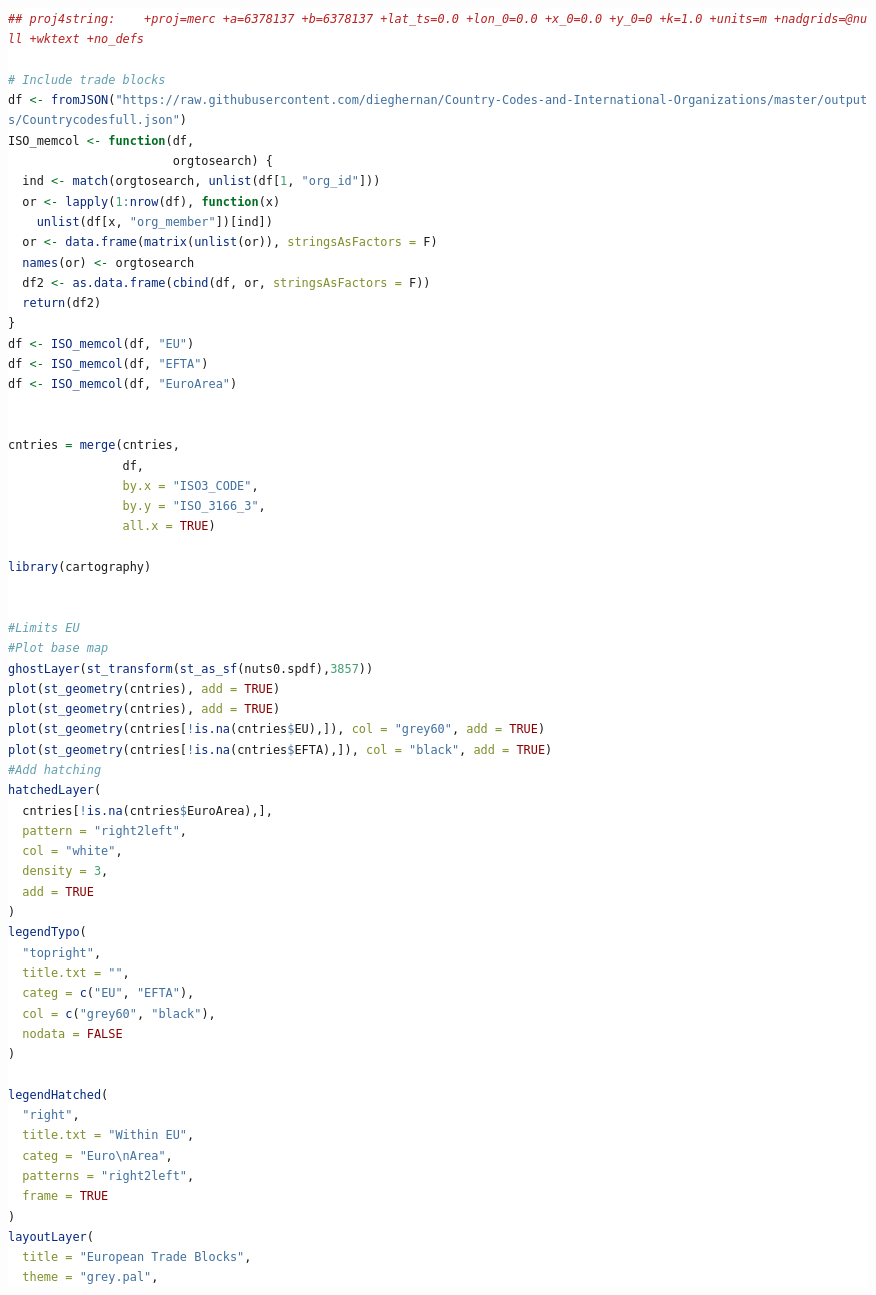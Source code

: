 ```r
## proj4string:    +proj=merc +a=6378137 +b=6378137 +lat_ts=0.0 +lon_0=0.0 +x_0=0.0 +y_0=0 +k=1.0 +units=m +nadgrids=@null +wktext +no_defs

# Include trade blocks
df <- fromJSON("https://raw.githubusercontent.com/dieghernan/Country-Codes-and-International-Organizations/master/outputs/Countrycodesfull.json")
ISO_memcol <- function(df,
                       orgtosearch) {
  ind <- match(orgtosearch, unlist(df[1, "org_id"]))
  or <- lapply(1:nrow(df), function(x)
    unlist(df[x, "org_member"])[ind])
  or <- data.frame(matrix(unlist(or)), stringsAsFactors = F)
  names(or) <- orgtosearch
  df2 <- as.data.frame(cbind(df, or, stringsAsFactors = F))
  return(df2)
}
df <- ISO_memcol(df, "EU")
df <- ISO_memcol(df, "EFTA")
df <- ISO_memcol(df, "EuroArea")


cntries = merge(cntries,
                df,
                by.x = "ISO3_CODE",
                by.y = "ISO_3166_3",
                all.x = TRUE)

library(cartography)


#Limits EU
#Plot base map
ghostLayer(st_transform(st_as_sf(nuts0.spdf),3857))
plot(st_geometry(cntries), add = TRUE)
plot(st_geometry(cntries), add = TRUE)
plot(st_geometry(cntries[!is.na(cntries$EU),]), col = "grey60", add = TRUE)
plot(st_geometry(cntries[!is.na(cntries$EFTA),]), col = "black", add = TRUE)
#Add hatching
hatchedLayer(
  cntries[!is.na(cntries$EuroArea),],
  pattern = "right2left",
  col = "white",
  density = 3,
  add = TRUE
)
legendTypo(
  "topright",
  title.txt = "",
  categ = c("EU", "EFTA"),
  col = c("grey60", "black"),
  nodata = FALSE
)

legendHatched(
  "right",
  title.txt = "Within EU",
  categ = "Euro\nArea",
  patterns = "right2left",
  frame = TRUE
)
layoutLayer(
  title = "European Trade Blocks",
  theme = "grey.pal",
```